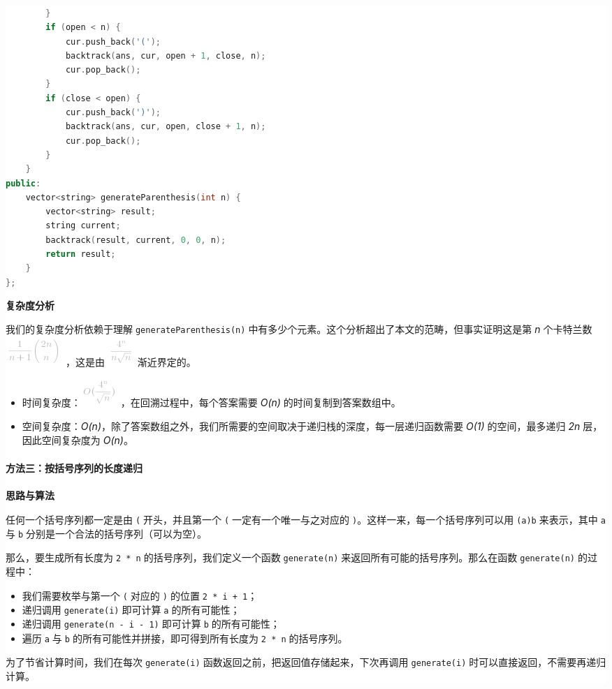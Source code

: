 ```C++ [sol2-C++]
        }
        if (open < n) {
            cur.push_back('(');
            backtrack(ans, cur, open + 1, close, n);
            cur.pop_back();
        }
        if (close < open) {
            cur.push_back(')');
            backtrack(ans, cur, open, close + 1, n);
            cur.pop_back();
        }
    }
public:
    vector<string> generateParenthesis(int n) {
        vector<string> result;
        string current;
        backtrack(result, current, 0, 0, n);
        return result;
    }
};
```

**复杂度分析**

我们的复杂度分析依赖于理解 `generateParenthesis(n)` 中有多少个元素。这个分析超出了本文的范畴，但事实证明这是第 *n* 个卡特兰数 ![\dfrac{1}{n+1}\dbinom{2n}{n} ](./p__dfrac{1}{n+1}dbinom{2n}{n}_.png) ，这是由 ![\dfrac{4^n}{n\sqrt{n}} ](./p__dfrac{4^n}{nsqrt{n}}_.png)  渐近界定的。

* 时间复杂度：![O(\dfrac{4^n}{\sqrt{n}}) ](./p__O_dfrac{4^n}{sqrt{n}}__.png) ，在回溯过程中，每个答案需要 *O(n)* 的时间复制到答案数组中。

* 空间复杂度：*O(n)*，除了答案数组之外，我们所需要的空间取决于递归栈的深度，每一层递归函数需要 *O(1)* 的空间，最多递归 *2n* 层，因此空间复杂度为 *O(n)*。


#### 方法三：按括号序列的长度递归

**思路与算法**

任何一个括号序列都一定是由 `(` 开头，并且第一个 `(` 一定有一个唯一与之对应的 `)`。这样一来，每一个括号序列可以用 `(a)b` 来表示，其中 `a` 与 `b` 分别是一个合法的括号序列（可以为空）。

那么，要生成所有长度为 `2 * n` 的括号序列，我们定义一个函数 `generate(n)` 来返回所有可能的括号序列。那么在函数 `generate(n)` 的过程中：

- 我们需要枚举与第一个 `(` 对应的 `)` 的位置 `2 * i + 1`；
- 递归调用 `generate(i)` 即可计算 `a` 的所有可能性；
- 递归调用 `generate(n - i - 1)` 即可计算 `b` 的所有可能性；
- 遍历 `a` 与 `b` 的所有可能性并拼接，即可得到所有长度为 `2 * n` 的括号序列。

为了节省计算时间，我们在每次 `generate(i)` 函数返回之前，把返回值存储起来，下次再调用 `generate(i)` 时可以直接返回，不需要再递归计算。
